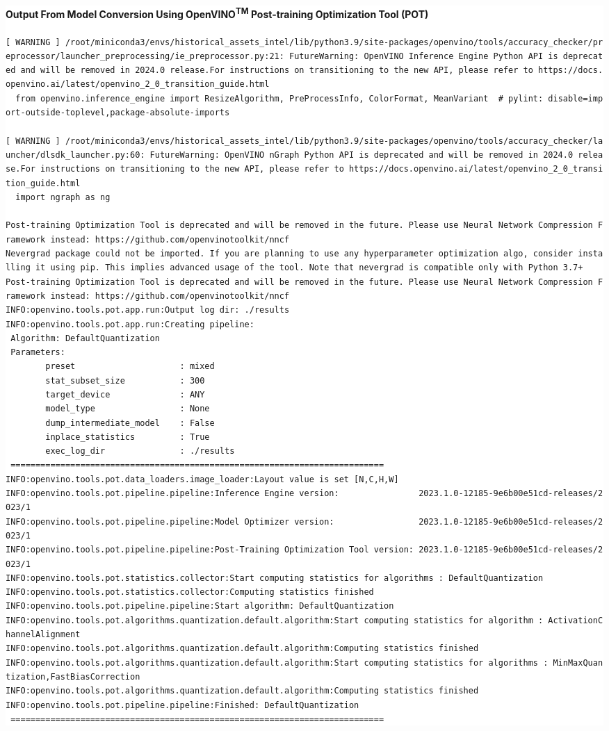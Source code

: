 #### Output From Model Conversion Using OpenVINO<sup>TM</sup> Post-training Optimization Tool (POT)

```
[ WARNING ] /root/miniconda3/envs/historical_assets_intel/lib/python3.9/site-packages/openvino/tools/accuracy_checker/preprocessor/launcher_preprocessing/ie_preprocessor.py:21: FutureWarning: OpenVINO Inference Engine Python API is deprecated and will be removed in 2024.0 release.For instructions on transitioning to the new API, please refer to https://docs.openvino.ai/latest/openvino_2_0_transition_guide.html
  from openvino.inference_engine import ResizeAlgorithm, PreProcessInfo, ColorFormat, MeanVariant  # pylint: disable=import-outside-toplevel,package-absolute-imports

[ WARNING ] /root/miniconda3/envs/historical_assets_intel/lib/python3.9/site-packages/openvino/tools/accuracy_checker/launcher/dlsdk_launcher.py:60: FutureWarning: OpenVINO nGraph Python API is deprecated and will be removed in 2024.0 release.For instructions on transitioning to the new API, please refer to https://docs.openvino.ai/latest/openvino_2_0_transition_guide.html
  import ngraph as ng

Post-training Optimization Tool is deprecated and will be removed in the future. Please use Neural Network Compression Framework instead: https://github.com/openvinotoolkit/nncf
Nevergrad package could not be imported. If you are planning to use any hyperparameter optimization algo, consider installing it using pip. This implies advanced usage of the tool. Note that nevergrad is compatible only with Python 3.7+
Post-training Optimization Tool is deprecated and will be removed in the future. Please use Neural Network Compression Framework instead: https://github.com/openvinotoolkit/nncf
INFO:openvino.tools.pot.app.run:Output log dir: ./results
INFO:openvino.tools.pot.app.run:Creating pipeline:
 Algorithm: DefaultQuantization
 Parameters:
        preset                     : mixed
        stat_subset_size           : 300
        target_device              : ANY
        model_type                 : None
        dump_intermediate_model    : False
        inplace_statistics         : True
        exec_log_dir               : ./results
 ===========================================================================
INFO:openvino.tools.pot.data_loaders.image_loader:Layout value is set [N,C,H,W]
INFO:openvino.tools.pot.pipeline.pipeline:Inference Engine version:                2023.1.0-12185-9e6b00e51cd-releases/2023/1
INFO:openvino.tools.pot.pipeline.pipeline:Model Optimizer version:                 2023.1.0-12185-9e6b00e51cd-releases/2023/1
INFO:openvino.tools.pot.pipeline.pipeline:Post-Training Optimization Tool version: 2023.1.0-12185-9e6b00e51cd-releases/2023/1
INFO:openvino.tools.pot.statistics.collector:Start computing statistics for algorithms : DefaultQuantization
INFO:openvino.tools.pot.statistics.collector:Computing statistics finished
INFO:openvino.tools.pot.pipeline.pipeline:Start algorithm: DefaultQuantization
INFO:openvino.tools.pot.algorithms.quantization.default.algorithm:Start computing statistics for algorithm : ActivationChannelAlignment
INFO:openvino.tools.pot.algorithms.quantization.default.algorithm:Computing statistics finished
INFO:openvino.tools.pot.algorithms.quantization.default.algorithm:Start computing statistics for algorithms : MinMaxQuantization,FastBiasCorrection
INFO:openvino.tools.pot.algorithms.quantization.default.algorithm:Computing statistics finished
INFO:openvino.tools.pot.pipeline.pipeline:Finished: DefaultQuantization
 ===========================================================================
```


[//]: # (capture: baremetal)
[//]: # (capture: baremetal)
[//]: # (capture: baremetal)
[//]: # (capture: baremetal)
[//]: # (capture: baremetal)
   [//]: # (capture: baremetal)
   [//]: # (capture: baremetal)
   [//]: # (capture: baremetal)
[//]: # (capture: baremetal)
[//]: # (capture: baremetal)
[//]: # (capture: baremetal)
[//]: # (capture: baremetal)
[//]: # (capture: baremetal)
[//]: # (capture: baremetal)
[//]: # (capture: baremetal)
[//]: # (capture: baremetal)
[//]: # (capture: baremetal)
[//]: # (capture: baremetal)
[//]: # (capture: baremetal)
[//]: # (capture: baremetal)
[//]: # (capture: baremetal)
[//]: # (capture: baremetal)